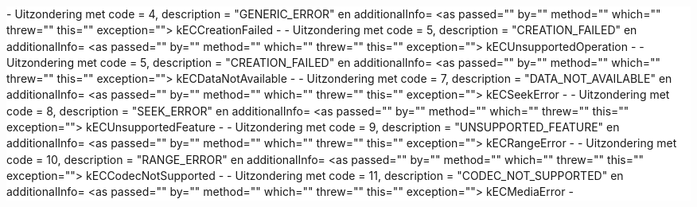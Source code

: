    <td>-</td> 
   <td>Uitzondering met code = 4, description = "GENERIC_ERROR" en additionalInfo= &lt;as passed="" by="" method="" which="" threw="" this="" exception=""&gt;</td> 
  </tr> 
  <tr> 
   <td>kECCreationFailed</td> 
   <td> </td> 
   <td>-</td> 
   <td>-</td> 
   <td>Uitzondering met code = 5, description = "CREATION_FAILED" en additionalInfo= &lt;as passed="" by="" method="" which="" threw="" this="" exception=""&gt;</td> 
  </tr> 
  <tr> 
   <td>kECUnsupportedOperation</td> 
   <td> </td> 
   <td>-</td> 
   <td>-</td> 
   <td>Uitzondering met code = 5, description = "CREATION_FAILED" en additionalInfo= &lt;as passed="" by="" method="" which="" threw="" this="" exception=""&gt;</td> 
  </tr> 
  <tr> 
   <td>kECDataNotAvailable</td> 
   <td> </td> 
   <td>-</td> 
   <td>-</td> 
   <td>Uitzondering met code = 7, description = "DATA_NOT_AVAILABLE" en additionalInfo= &lt;as passed="" by="" method="" which="" threw="" this="" exception=""&gt;</td> 
  </tr> 
  <tr> 
   <td>kECSeekError</td> 
   <td> </td> 
   <td>-</td> 
   <td>-</td> 
   <td>Uitzondering met code = 8, description = "SEEK_ERROR" en additionalInfo= &lt;as passed="" by="" method="" which="" threw="" this="" exception=""&gt;</td> 
  </tr> 
  <tr> 
   <td>kECUnsupportedFeature</td> 
   <td> </td> 
   <td>-</td> 
   <td>-</td> 
   <td>Uitzondering met code = 9, description = "UNSUPPORTED_FEATURE" en additionalInfo= &lt;as passed="" by="" method="" which="" threw="" this="" exception=""&gt;</td> 
  </tr> 
  <tr> 
   <td>kECRangeError</td> 
   <td> </td> 
   <td>-</td> 
   <td>-</td> 
   <td>Uitzondering met code = 10, description = "RANGE_ERROR" en additionalInfo= &lt;as passed="" by="" method="" which="" threw="" this="" exception=""&gt;</td> 
  </tr> 
  <tr> 
   <td>kECCodecNotSupported</td> 
   <td> </td> 
   <td>-</td> 
   <td>-</td> 
   <td>Uitzondering met code = 11, description = "CODEC_NOT_SUPPORTED" en additionalInfo= &lt;as passed="" by="" method="" which="" threw="" this="" exception=""&gt;</td> 
  </tr> 
  <tr> 
   <td>kECMediaError</td> 
   <td> </td> 
   <td>-</td> 